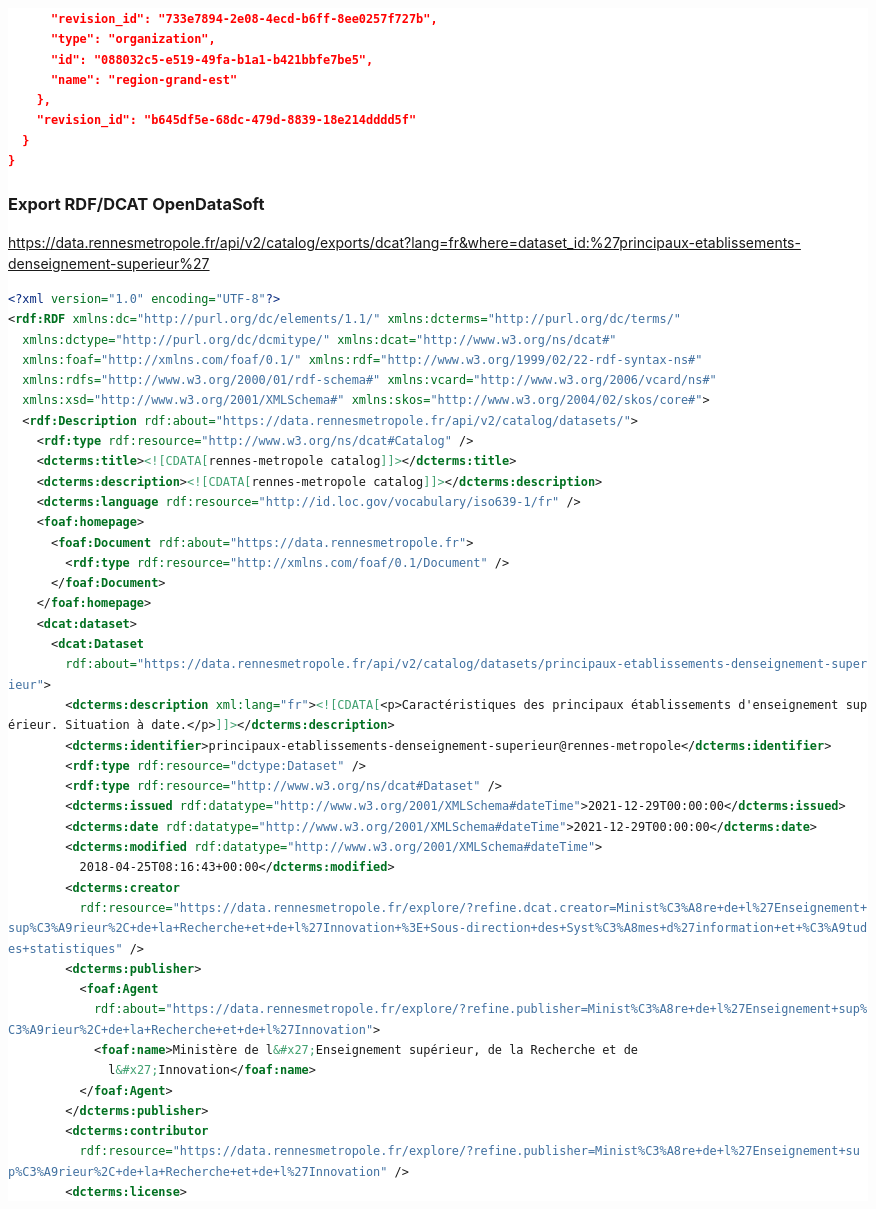 ```json
      "revision_id": "733e7894-2e08-4ecd-b6ff-8ee0257f727b",
      "type": "organization",
      "id": "088032c5-e519-49fa-b1a1-b421bbfe7be5",
      "name": "region-grand-est"
    },
    "revision_id": "b645df5e-68dc-479d-8839-18e214dddd5f"
  }
}
```

### Export RDF/DCAT OpenDataSoft

https://data.rennesmetropole.fr/api/v2/catalog/exports/dcat?lang=fr&where=dataset_id:%27principaux-etablissements-denseignement-superieur%27

```xml
<?xml version="1.0" encoding="UTF-8"?>
<rdf:RDF xmlns:dc="http://purl.org/dc/elements/1.1/" xmlns:dcterms="http://purl.org/dc/terms/"
  xmlns:dctype="http://purl.org/dc/dcmitype/" xmlns:dcat="http://www.w3.org/ns/dcat#"
  xmlns:foaf="http://xmlns.com/foaf/0.1/" xmlns:rdf="http://www.w3.org/1999/02/22-rdf-syntax-ns#"
  xmlns:rdfs="http://www.w3.org/2000/01/rdf-schema#" xmlns:vcard="http://www.w3.org/2006/vcard/ns#"
  xmlns:xsd="http://www.w3.org/2001/XMLSchema#" xmlns:skos="http://www.w3.org/2004/02/skos/core#">
  <rdf:Description rdf:about="https://data.rennesmetropole.fr/api/v2/catalog/datasets/">
    <rdf:type rdf:resource="http://www.w3.org/ns/dcat#Catalog" />
    <dcterms:title><![CDATA[rennes-metropole catalog]]></dcterms:title>
    <dcterms:description><![CDATA[rennes-metropole catalog]]></dcterms:description>
    <dcterms:language rdf:resource="http://id.loc.gov/vocabulary/iso639-1/fr" />
    <foaf:homepage>
      <foaf:Document rdf:about="https://data.rennesmetropole.fr">
        <rdf:type rdf:resource="http://xmlns.com/foaf/0.1/Document" />
      </foaf:Document>
    </foaf:homepage>
    <dcat:dataset>
      <dcat:Dataset
        rdf:about="https://data.rennesmetropole.fr/api/v2/catalog/datasets/principaux-etablissements-denseignement-superieur">
        <dcterms:description xml:lang="fr"><![CDATA[<p>Caractéristiques des principaux établissements d'enseignement supérieur. Situation à date.</p>]]></dcterms:description>
        <dcterms:identifier>principaux-etablissements-denseignement-superieur@rennes-metropole</dcterms:identifier>
        <rdf:type rdf:resource="dctype:Dataset" />
        <rdf:type rdf:resource="http://www.w3.org/ns/dcat#Dataset" />
        <dcterms:issued rdf:datatype="http://www.w3.org/2001/XMLSchema#dateTime">2021-12-29T00:00:00</dcterms:issued>
        <dcterms:date rdf:datatype="http://www.w3.org/2001/XMLSchema#dateTime">2021-12-29T00:00:00</dcterms:date>
        <dcterms:modified rdf:datatype="http://www.w3.org/2001/XMLSchema#dateTime">
          2018-04-25T08:16:43+00:00</dcterms:modified>
        <dcterms:creator
          rdf:resource="https://data.rennesmetropole.fr/explore/?refine.dcat.creator=Minist%C3%A8re+de+l%27Enseignement+sup%C3%A9rieur%2C+de+la+Recherche+et+de+l%27Innovation+%3E+Sous-direction+des+Syst%C3%A8mes+d%27information+et+%C3%A9tudes+statistiques" />
        <dcterms:publisher>
          <foaf:Agent
            rdf:about="https://data.rennesmetropole.fr/explore/?refine.publisher=Minist%C3%A8re+de+l%27Enseignement+sup%C3%A9rieur%2C+de+la+Recherche+et+de+l%27Innovation">
            <foaf:name>Ministère de l&#x27;Enseignement supérieur, de la Recherche et de
              l&#x27;Innovation</foaf:name>
          </foaf:Agent>
        </dcterms:publisher>
        <dcterms:contributor
          rdf:resource="https://data.rennesmetropole.fr/explore/?refine.publisher=Minist%C3%A8re+de+l%27Enseignement+sup%C3%A9rieur%2C+de+la+Recherche+et+de+l%27Innovation" />
        <dcterms:license>
```